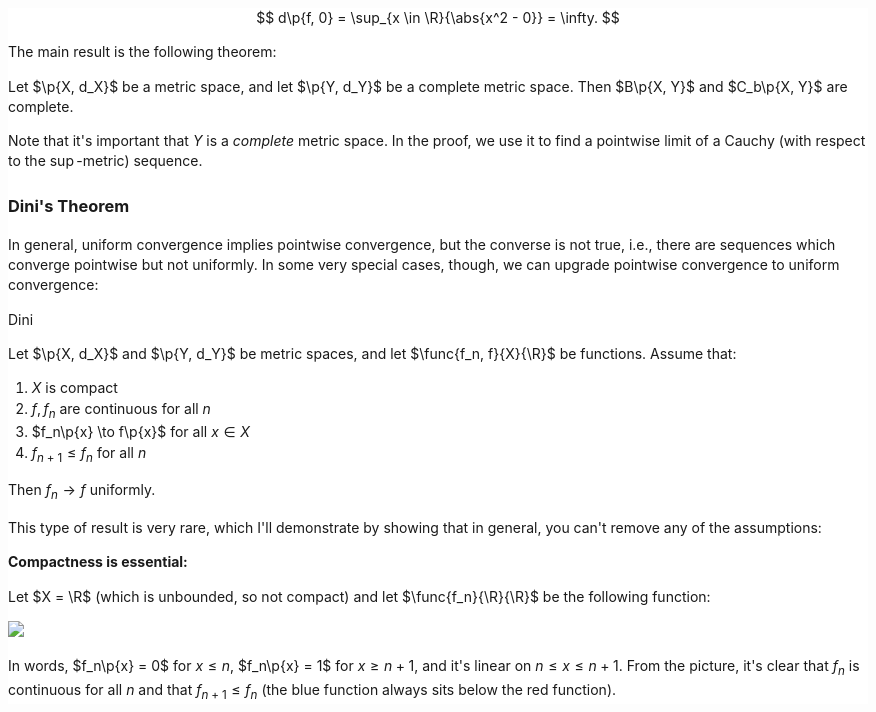 $$
d\p{f, 0}
    = \sup_{x \in \R}{\abs{x^2 - 0}}
    = \infty.
$$

</remark>

The main result is the following theorem:

<theorem>

Let $\p{X, d_X}$ be a metric space, and let $\p{Y, d_Y}$ be a complete metric space. Then $B\p{X, Y}$ and $C_b\p{X, Y}$ are complete.

</theorem>

<remark>

Note that it's important that $Y$ is a _complete_ metric space. In the proof, we use it to find a pointwise limit of a Cauchy (with respect to the $\sup$-metric) sequence.

</remark>

### Dini's Theorem

In general, uniform convergence implies pointwise convergence, but the converse is not true, i.e., there are sequences which converge pointwise but not uniformly. In some very special cases, though, we can upgrade pointwise convergence to uniform convergence:

<theorem> Dini

Let $\p{X, d_X}$ and $\p{Y, d_Y}$ be metric spaces, and let $\func{f_n, f}{X}{\R}$ be functions. Assume that:

1. $X$ is compact
2. $f, f_n$ are continuous for all $n$
3. $f_n\p{x} \to f\p{x}$ for all $x \in X$
4. $f_{n+1} \leq f_n$ for all $n$

Then $f_n \to f$ uniformly.

</theorem>

This type of result is very rare, which I'll demonstrate by showing that in general, you can't remove any of the assumptions:

**Compactness is essential:**

<example>

Let $X = \R$ (which is unbounded, so not compact) and let $\func{f_n}{\R}{\R}$ be the following function:

<img src="{{ assetsFolder }}/images/dini-1.png" width=80% />

In words, $f_n\p{x} = 0$ for $x \leq n$, $f_n\p{x} = 1$ for $x \geq n+1$, and it's linear on $n \leq x \leq n+1$. From the picture, it's clear that $f_n$ is continuous for all $n$ and that $f_{n+1} \leq f_n$ (the blue function always sits below the red function).
